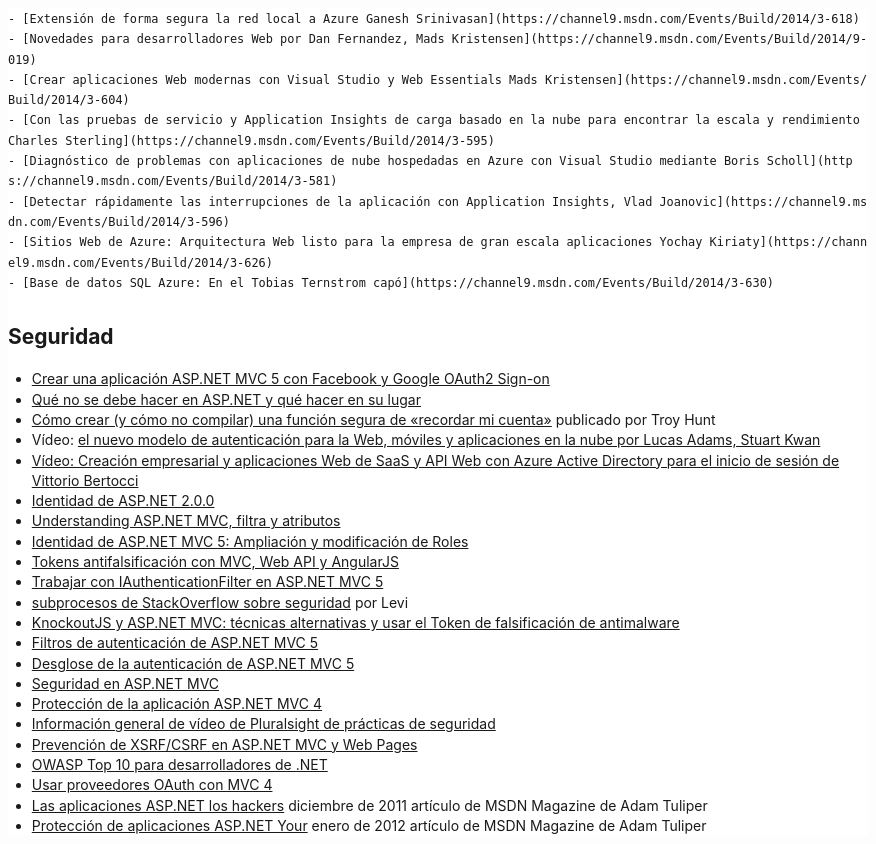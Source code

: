     - [Extensión de forma segura la red local a Azure Ganesh Srinivasan](https://channel9.msdn.com/Events/Build/2014/3-618)
    - [Novedades para desarrolladores Web por Dan Fernandez, Mads Kristensen](https://channel9.msdn.com/Events/Build/2014/9-019)
    - [Crear aplicaciones Web modernas con Visual Studio y Web Essentials Mads Kristensen](https://channel9.msdn.com/Events/Build/2014/3-604)
    - [Con las pruebas de servicio y Application Insights de carga basado en la nube para encontrar la escala y rendimiento Charles Sterling](https://channel9.msdn.com/Events/Build/2014/3-595)
    - [Diagnóstico de problemas con aplicaciones de nube hospedadas en Azure con Visual Studio mediante Boris Scholl](https://channel9.msdn.com/Events/Build/2014/3-581)
    - [Detectar rápidamente las interrupciones de la aplicación con Application Insights, Vlad Joanovic](https://channel9.msdn.com/Events/Build/2014/3-596)
    - [Sitios Web de Azure: Arquitectura Web listo para la empresa de gran escala aplicaciones Yochay Kiriaty](https://channel9.msdn.com/Events/Build/2014/3-626)
    - [Base de datos SQL Azure: En el Tobias Ternstrom capó](https://channel9.msdn.com/Events/Build/2014/3-630)

<a id="security"></a>

## <a name="security"></a>Seguridad

- [Crear una aplicación ASP.NET MVC 5 con Facebook y Google OAuth2 Sign-on](../security/create-an-aspnet-mvc-5-app-with-facebook-and-google-oauth2-and-openid-sign-on.md)
- [Qué no se debe hacer en ASP.NET y qué hacer en su lugar](../../../aspnet/overview/web-development-best-practices/what-not-to-do-in-aspnet-and-what-to-do-instead.md)
- [Cómo crear (y cómo no compilar) una función segura de «recordar mi cuenta»](http://www.troyhunt.com/2013/07/how-to-build-and-how-not-to-build.html) publicado por Troy Hunt
- Vídeo: [el nuevo modelo de autenticación para la Web, móviles y aplicaciones en la nube por Lucas Adams, Stuart Kwan](https://channel9.msdn.com/Events/Build/2014/2-601)
- [Vídeo: Creación empresarial y aplicaciones Web de SaaS y API Web con Azure Active Directory para el inicio de sesión de Vittorio Bertocci](https://channel9.msdn.com/Events/Build/2014/3-599)
- [Identidad de ASP.NET 2.0.0](https://blogs.msdn.com/b/webdev/archive/2014/03/20/test-announcing-rtm-of-asp-net-identity-2-0-0.aspx)
- [Understanding ASP.NET MVC, filtra y atributos](http://www.dotnet-tricks.com/Tutorial/mvc/b11a280114-Understanding-ASP.NET-MVC-Filters-and-Attributes.html)
- [Identidad de ASP.NET MVC 5: Ampliación y modificación de Roles](http://typecastexception.com/post/2014/02/13/ASPNET-MVC-5-Identity-Extending-and-Modifying-Roles.aspx)
- [Tokens antifalsificación con MVC, Web API y AngularJS](http://www.novanet.no/blog/olav-nybo/dates/2013/12/anti-forgery-tokens-using-mvc-web-api-and-angularjs/)
- [Trabajar con IAuthenticationFilter en ASP.NET MVC 5](http://jameschambers.com/2013/11/working-with-iauthenticationfilter-in-the-mvc-5-framework/)
- [subprocesos de StackOverflow sobre seguridad](http://stackoverflow.com/users/59641/levi?tab=answers&amp;sort=newest) por Levi
- [KnockoutJS y ASP.NET MVC: técnicas alternativas y usar el Token de falsificación de antimalware](http://www.dotnetcurry.com/ShowArticle.aspx?ID=940)
- [Filtros de autenticación de ASP.NET MVC 5](http://www.dotnetcurry.com/showarticle.aspx?ID=957)
- [Desglose de la autenticación de ASP.NET MVC 5](http://www.khalidabuhakmeh.com/asp-net-mvc-5-authentication-breakdown-part-deux)
- [Seguridad en ASP.NET MVC](http://www.codeproject.com/Articles/654846/Security-In-ASP-NET-MVC)
- [Protección de la aplicación ASP.NET MVC 4](https://blogs.msdn.com/b/rickandy/archive/2012/03/23/securing-your-asp-net-mvc-4-app-and-the-new-allowanonymous-attribute.aspx)
- [Información general de vídeo de Pluralsight de prácticas de seguridad](http://www.pluralsight-training.net/microsoft/players/PSODPlayer?author=scott-allen&amp;name=mvc3-building-security&amp;mode=live&amp;clip=0&amp;course=aspdotnet-mvc3-intro)
- [Prevención de XSRF/CSRF en ASP.NET MVC y Web Pages](../security/xsrfcsrf-prevention-in-aspnet-mvc-and-web-pages.md)
- [OWASP Top 10 para desarrolladores de .NET](http://www.troyhunt.com/2010/05/owasp-top-10-for-net-developers-part-1.html)
- [Usar proveedores OAuth con MVC 4](../older-versions/using-oauth-providers-with-mvc.md)
- [Las aplicaciones ASP.NET los hackers](https://msdn.microsoft.com/magazine/hh580736.aspx) diciembre de 2011 artículo de MSDN Magazine de Adam Tuliper
- [Protección de aplicaciones ASP.NET Your](https://msdn.microsoft.com/magazine/hh708755.aspx) enero de 2012 artículo de MSDN Magazine de Adam Tuliper